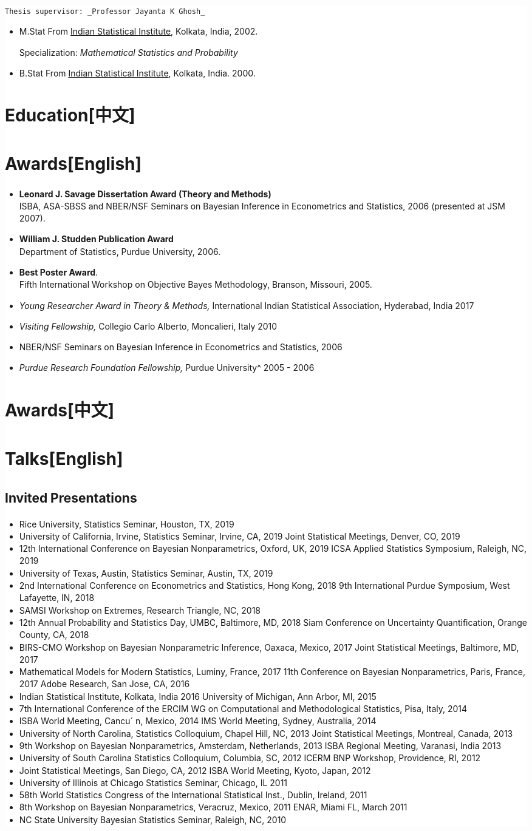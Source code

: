     Thesis supervisor: _Professor Jayanta K Ghosh_
- M.Stat From [Indian Statistical Institute](http://www.isical.ac.in/), Kolkata, India, 2002. 
   
    Specialization: _Mathematical Statistics and Probability_
- B.Stat From [Indian Statistical Institute](http://www.isical.ac.in/), Kolkata, India. 2000.
  
# Education[中文]

# Awards[English]
- **Leonard J. Savage Dissertation Award (Theory and Methods)**  
ISBA, ASA-SBSS and NBER/NSF Seminars on Bayesian Inference in Econometrics and Statistics, 2006 (presented at JSM 2007).

- **William J. Studden Publication Award**  
Department of Statistics, Purdue University, 2006.

- **Best Poster Award**.  
Fifth International Workshop on Objective Bayes Methodology, Branson, Missouri, 2005.

- _Young Researcher Award in Theory &amp; Methods,_ International Indian Statistical Association,
Hyderabad, India 2017

- _Visiting Fellowship,_ Collegio Carlo Alberto, Moncalieri, Italy 2010
- NBER/NSF Seminars on Bayesian Inference in Econometrics and Statistics, 2006
- _Purdue Research Foundation Fellowship,_ Purdue University^ 2005 - 2006

# Awards[中文]

# Talks[English]
## Invited Presentations
  - Rice University, Statistics Seminar, Houston, TX, 2019
  - University of California, Irvine, Statistics Seminar, Irvine, CA, 2019 Joint Statistical Meetings, Denver, CO, 2019
  - 12th International Conference on Bayesian Nonparametrics, Oxford, UK, 2019 ICSA Applied Statistics Symposium, Raleigh, NC, 2019
  - University of Texas, Austin, Statistics Seminar, Austin, TX, 2019
  - 2nd International Conference on Econometrics and Statistics, Hong Kong, 2018 9th International Purdue Symposium, West Lafayette, IN, 2018
  - SAMSI Workshop on Extremes, Research Triangle, NC, 2018
  - 12th Annual Probability and Statistics Day, UMBC, Baltimore, MD, 2018 Siam Conference on Uncertainty Quantification, Orange County, CA, 2018
  - BIRS-CMO Workshop on Bayesian Nonparametric Inference, Oaxaca, Mexico, 2017 Joint Statistical Meetings, Baltimore, MD, 2017
  - Mathematical Models for Modern Statistics, Luminy, France, 2017 11th Conference on Bayesian Nonparametrics, Paris, France, 2017 Adobe Research, San Jose, CA, 2016
  - Indian Statistical Institute, Kolkata, India 2016 University of Michigan, Ann Arbor, MI, 2015
  - 7th International Conference of the ERCIM WG on Computational and Methodological Statistics, Pisa, Italy, 2014
  - ISBA World Meeting, Cancu´ n, Mexico, 2014 IMS World Meeting, Sydney, Australia, 2014
  - University of North Carolina, Statistics Colloquium, Chapel Hill, NC, 2013 Joint Statistical Meetings, Montreal, Canada, 2013
  - 9th Workshop on Bayesian Nonparametrics, Amsterdam, Netherlands, 2013 ISBA Regional Meeting, Varanasi, India 2013
  - University of South Carolina Statistics Colloquium, Columbia, SC, 2012 ICERM BNP Workshop, Providence, RI, 2012
  - Joint Statistical Meetings, San Diego, CA, 2012 ISBA World Meeting, Kyoto, Japan, 2012
  - University of Illinois at Chicago Statistics Seminar, Chicago, IL 2011
  - 58th World Statistics Congress of the International Statistical Inst., Dublin, Ireland, 2011
  - 8th Workshop on Bayesian Nonparametrics, Veracruz, Mexico, 2011 ENAR, Miami FL, March 2011
  - NC State University Bayesian Statistics Seminar, Raleigh, NC, 2010